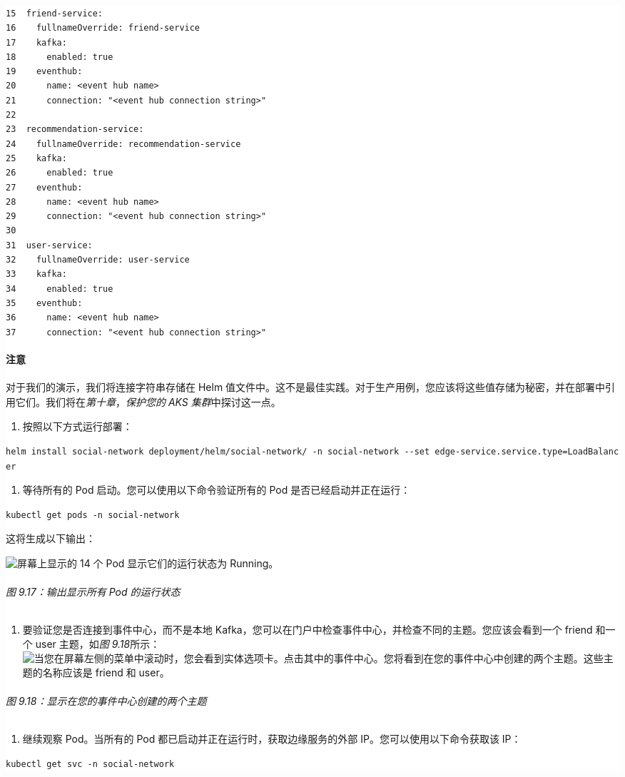 ```
15  friend-service:
16    fullnameOverride: friend-service
17    kafka:
18      enabled: true
19    eventhub:
20      name: <event hub name>
21      connection: "<event hub connection string>"
22   
23  recommendation-service:
24    fullnameOverride: recommendation-service
25    kafka:
26      enabled: true
27    eventhub:
28      name: <event hub name>
29      connection: "<event hub connection string>"
30
31  user-service:
32    fullnameOverride: user-service
33    kafka:
34      enabled: true
35    eventhub:
36      name: <event hub name>
37      connection: "<event hub connection string>"
```

#### 注意

对于我们的演示，我们将连接字符串存储在 Helm 值文件中。这不是最佳实践。对于生产用例，您应该将这些值存储为秘密，并在部署中引用它们。我们将在*第十章*，*保护您的 AKS 集群*中探讨这一点。

1.  按照以下方式运行部署：

```
helm install social-network deployment/helm/social-network/ -n social-network --set edge-service.service.type=LoadBalancer
```

1.  等待所有的 Pod 启动。您可以使用以下命令验证所有的 Pod 是否已经启动并正在运行：

```
kubectl get pods -n social-network
```

这将生成以下输出：

![屏幕上显示的 14 个 Pod 显示它们的运行状态为 Running。](img/Figure_9.17.jpg)

###### 图 9.17：输出显示所有 Pod 的运行状态

1.  要验证您是否连接到事件中心，而不是本地 Kafka，您可以在门户中检查事件中心，并检查不同的主题。您应该会看到一个 friend 和一个 user 主题，如*图 9.18*所示：![当您在屏幕左侧的菜单中滚动时，您会看到实体选项卡。点击其中的事件中心。您将看到在您的事件中心中创建的两个主题。这些主题的名称应该是 friend 和 user。](img/Figure_9.18.jpg)

###### 图 9.18：显示在您的事件中心创建的两个主题

1.  继续观察 Pod。当所有的 Pod 都已启动并正在运行时，获取边缘服务的外部 IP。您可以使用以下命令获取该 IP：

```
kubectl get svc -n social-network
```
